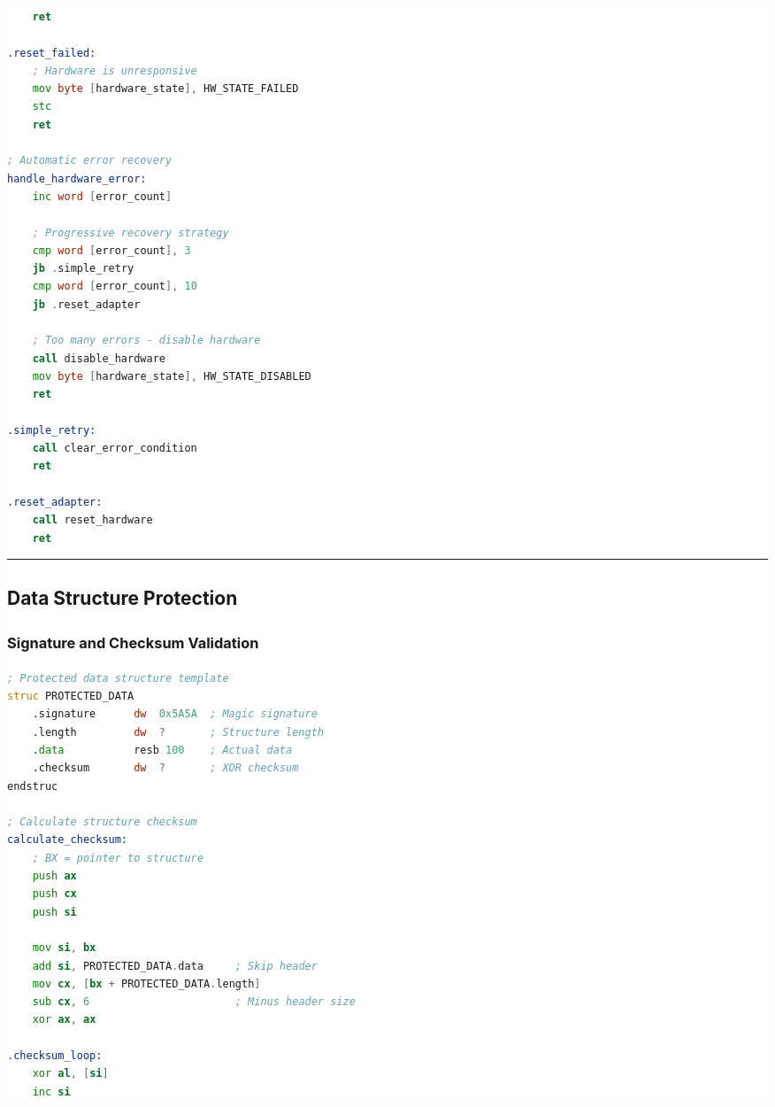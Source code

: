 ```asm
    ret
    
.reset_failed:
    ; Hardware is unresponsive
    mov byte [hardware_state], HW_STATE_FAILED
    stc
    ret

; Automatic error recovery
handle_hardware_error:
    inc word [error_count]
    
    ; Progressive recovery strategy
    cmp word [error_count], 3
    jb .simple_retry
    cmp word [error_count], 10
    jb .reset_adapter
    
    ; Too many errors - disable hardware
    call disable_hardware
    mov byte [hardware_state], HW_STATE_DISABLED
    ret
    
.simple_retry:
    call clear_error_condition
    ret
    
.reset_adapter:
    call reset_hardware
    ret
```

---

## Data Structure Protection

### Signature and Checksum Validation

```asm
; Protected data structure template
struc PROTECTED_DATA
    .signature      dw  0x5A5A  ; Magic signature
    .length         dw  ?       ; Structure length  
    .data           resb 100    ; Actual data
    .checksum       dw  ?       ; XOR checksum
endstruc

; Calculate structure checksum
calculate_checksum:
    ; BX = pointer to structure
    push ax
    push cx
    push si
    
    mov si, bx
    add si, PROTECTED_DATA.data     ; Skip header
    mov cx, [bx + PROTECTED_DATA.length]
    sub cx, 6                       ; Minus header size
    xor ax, ax
    
.checksum_loop:
    xor al, [si]
    inc si
```